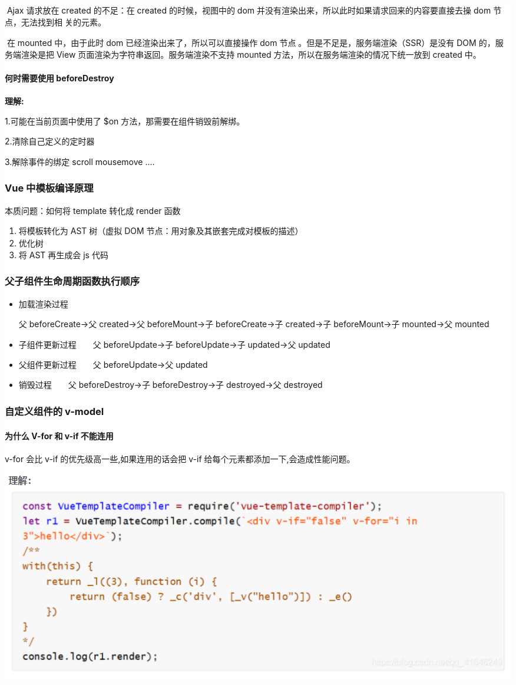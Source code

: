 ​ Ajax 请求放在 created 的不足：在 created 的时候，视图中的 dom 并没有渲染出来，所以此时如果请求回来的内容要直接去操 dom 节点，无法找到相 关的元素。

​ 在 mounted 中，由于此时 dom 已经渲染出来了，所以可以直接操作 dom 节点 。但是不足是，服务端渲染（SSR）是没有 DOM 的，服务端渲染是把 View 页面渲染为字符串返回。服务端渲染不支持 mounted 方法，所以在服务端渲染的情况下统一放到 created 中。

#### 何时需要使用 beforeDestroy

**理解:**

1.可能在当前页面中使用了 $on 方法，那需要在组件销毁前解绑。

2.清除自己定义的定时器

3.解除事件的绑定 scroll mousemove ....

### Vue 中模板编译原理

本质问题：如何将 template 转化成 render 函数

1. 将模板转化为 AST 树（虚拟 DOM 节点：用对象及其嵌套完成对模板的描述）
2. 优化树
3. 将 AST 再生成会 js 代码

### 父子组件生命周期函数执行顺序

- 加载渲染过程

  父 beforeCreate->父 created->父 beforeMount->子 beforeCreate->子 created->子 beforeMount->子 mounted->父 mounted

- 子组件更新过程　　父 beforeUpdate->子 beforeUpdate->子 updated->父 updated

- 父组件更新过程　　父 beforeUpdate->父 updated

- 销毁过程　　父 beforeDestroy->子 beforeDestroy->子 destroyed->父 destroyed

### 自定义组件的 v-model

#### 为什么 V-for 和 v-if 不能连用

v-for 会比 v-if 的优先级高一些,如果连用的话会把 v-if 给每个元素都添加一下,会造成性能问题。

![image-20210318162446710](.\typora-user-images\image-20210318162446710.png)
